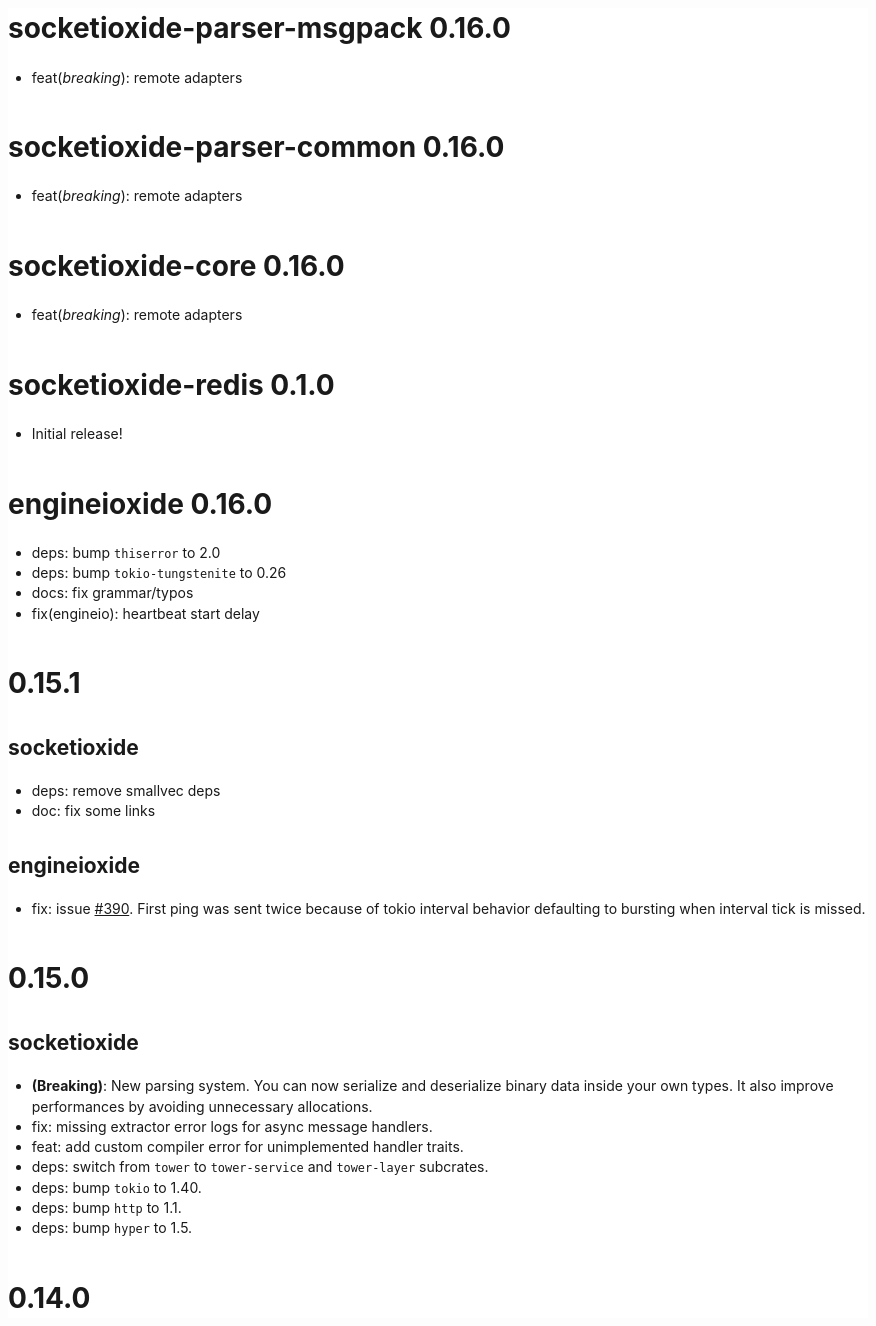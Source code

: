 # socketioxide-parser-msgpack 0.16.0
* feat(*breaking*): remote adapters

# socketioxide-parser-common 0.16.0
* feat(*breaking*): remote adapters

# socketioxide-core 0.16.0
* feat(*breaking*): remote adapters

# socketioxide-redis 0.1.0
* Initial release!

# engineioxide 0.16.0
* deps: bump `thiserror` to 2.0
* deps: bump `tokio-tungstenite` to 0.26
* docs: fix grammar/typos
* fix(engineio): heartbeat start delay

# 0.15.1
## socketioxide
* deps: remove smallvec deps
* doc: fix some links

## engineioxide
* fix: issue [#390](https://github.com/Totodore/socketioxide/issues/390). First ping was sent twice because of tokio interval behavior defaulting to bursting when interval tick is missed.

# 0.15.0
## socketioxide
* **(Breaking)**: New parsing system. You can now serialize and deserialize binary data inside your own types.
It also improve performances by avoiding unnecessary allocations.
* fix: missing extractor error logs for async message handlers.
* feat: add custom compiler error for unimplemented handler traits.
* deps: switch from `tower` to `tower-service` and `tower-layer` subcrates.
* deps: bump `tokio` to 1.40.
* deps: bump `http` to 1.1.
* deps: bump `hyper` to 1.5.

# 0.14.0
